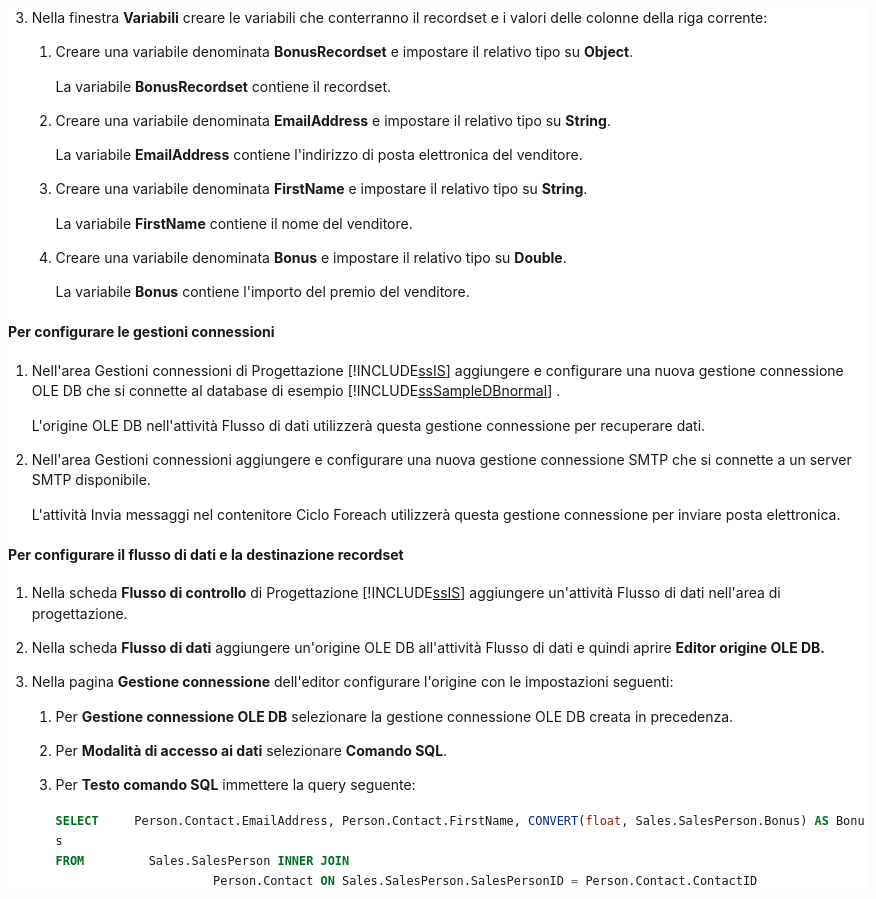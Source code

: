 3.  Nella finestra **Variabili** creare le variabili che conterranno il recordset e i valori delle colonne della riga corrente:  
  
    1.  Creare una variabile denominata **BonusRecordset** e impostare il relativo tipo su **Object**.  
  
         La variabile **BonusRecordset** contiene il recordset.  
  
    2.  Creare una variabile denominata **EmailAddress** e impostare il relativo tipo su **String**.  
  
         La variabile **EmailAddress** contiene l'indirizzo di posta elettronica del venditore.  
  
    3.  Creare una variabile denominata **FirstName** e impostare il relativo tipo su **String**.  
  
         La variabile **FirstName** contiene il nome del venditore.  
  
    4.  Creare una variabile denominata **Bonus** e impostare il relativo tipo su **Double**.  
  
         La variabile **Bonus** contiene l'importo del premio del venditore.  
  
#### <a name="to-configure-the-connection-managers"></a>Per configurare le gestioni connessioni  
  
1.  Nell'area Gestioni connessioni di Progettazione [!INCLUDE[ssIS](../../includes/ssis-md.md)] aggiungere e configurare una nuova gestione connessione OLE DB che si connette al database di esempio [!INCLUDE[ssSampleDBnormal](../../includes/sssampledbnormal-md.md)] .  
  
     L'origine OLE DB nell'attività Flusso di dati utilizzerà questa gestione connessione per recuperare dati.  
  
2.  Nell'area Gestioni connessioni aggiungere e configurare una nuova gestione connessione SMTP che si connette a un server SMTP disponibile.  
  
     L'attività Invia messaggi nel contenitore Ciclo Foreach utilizzerà questa gestione connessione per inviare posta elettronica.  
  
#### <a name="to-configure-the-data-flow-and-the-recordset-destination"></a>Per configurare il flusso di dati e la destinazione recordset  
  
1.  Nella scheda **Flusso di controllo** di Progettazione [!INCLUDE[ssIS](../../includes/ssis-md.md)] aggiungere un'attività Flusso di dati nell'area di progettazione.  
  
2.  Nella scheda **Flusso di dati** aggiungere un'origine OLE DB all'attività Flusso di dati e quindi aprire **Editor origine OLE DB.**  
  
3.  Nella pagina **Gestione connessione** dell'editor configurare l'origine con le impostazioni seguenti:  
  
    1.  Per **Gestione connessione OLE DB** selezionare la gestione connessione OLE DB creata in precedenza.  
  
    2.  Per **Modalità di accesso ai dati** selezionare **Comando SQL**.  
  
    3.  Per **Testo comando SQL** immettere la query seguente:  
  
        ```sql 
        SELECT     Person.Contact.EmailAddress, Person.Contact.FirstName, CONVERT(float, Sales.SalesPerson.Bonus) AS Bonus  
        FROM         Sales.SalesPerson INNER JOIN  
                              Person.Contact ON Sales.SalesPerson.SalesPersonID = Person.Contact.ContactID  
        ```  
  